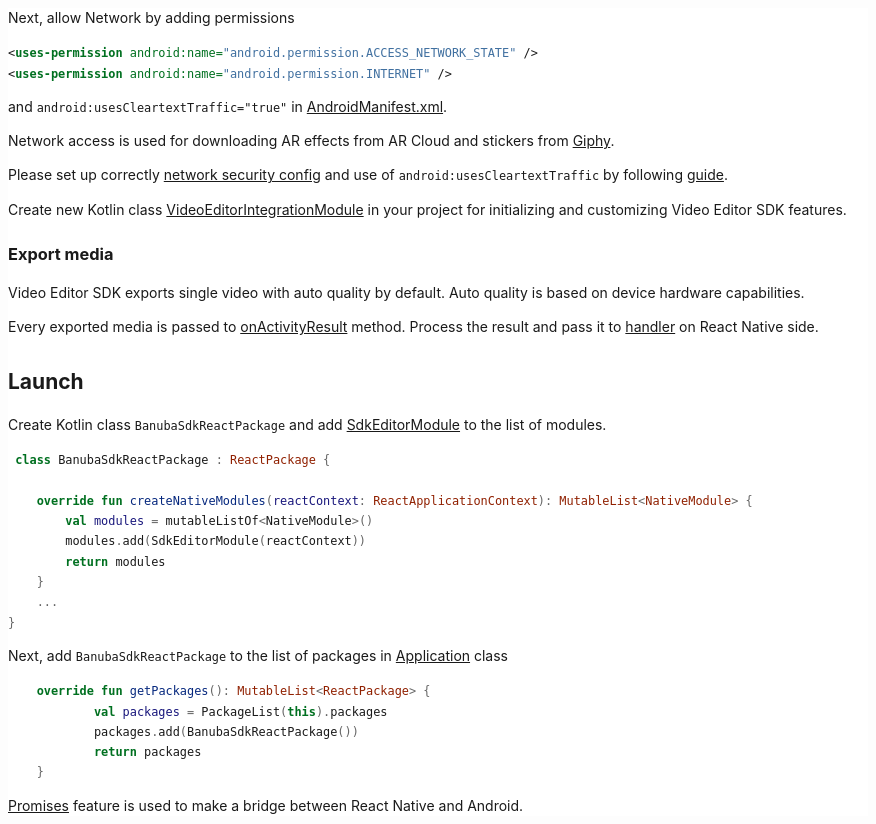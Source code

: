 Next, allow Network by adding permissions
```xml
<uses-permission android:name="android.permission.ACCESS_NETWORK_STATE" />
<uses-permission android:name="android.permission.INTERNET" />
```
and ```android:usesCleartextTraffic="true"``` in [AndroidManifest.xml](../android/app/src/main/AndroidManifest.xml).

Network access is used for downloading AR effects from AR Cloud and stickers from [Giphy](https://giphy.com/).

Please set up correctly [network security config](https://developer.android.com/training/articles/security-config) and use of ```android:usesCleartextTraffic```
by following [guide](https://developer.android.com/guide/topics/manifest/application-element).

Create new Kotlin class [VideoEditorIntegrationModule](../android/app/src/main/java/com/vesdkreactnativecliintegrationsample/VideoEditorIntegrationModule.kt) in your project
for initializing and customizing Video Editor SDK features.

### Export media
Video Editor SDK exports single video with auto quality by default. Auto quality is based on device hardware capabilities.

Every exported media is passed to  [onActivityResult](../android/app/src/main/java/com/vesdkreactnativecliintegrationsample/SdkEditorModule.kt#L49) method.
Process the result and pass it to [handler](../App.js#L53) on React Native side.

## Launch
Create Kotlin class ```BanubaSdkReactPackage``` and add [SdkEditorModule](../android/app/src/main/java/com/vesdkreactnativecliintegrationsample/BanubaSdkReactPackage.kt#L13) to the list of modules.
```kotlin
 class BanubaSdkReactPackage : ReactPackage {

    override fun createNativeModules(reactContext: ReactApplicationContext): MutableList<NativeModule> {
        val modules = mutableListOf<NativeModule>()
        modules.add(SdkEditorModule(reactContext))
        return modules
    }
    ...
}
```

Next, add ```BanubaSdkReactPackage```  to the list of packages in [Application](../android/app/src/main/java/com/vesdkreactnativecliintegrationsample/MainApplication.kt#L23) class
```kotlin
    override fun getPackages(): MutableList<ReactPackage> {
            val packages = PackageList(this).packages
            packages.add(BanubaSdkReactPackage())
            return packages
    }
```


[Promises](https://reactnative.dev/docs/native-modules-android#promises) feature is used to make a bridge between React Native and Android.
